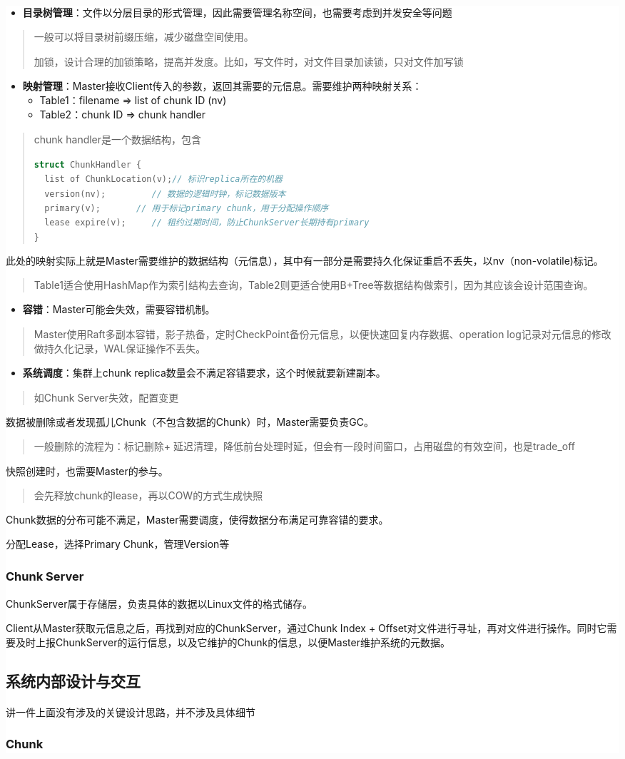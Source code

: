 - **目录树管理**：文件以分层目录的形式管理，因此需要管理名称空间，也需要考虑到并发安全等问题

> 一般可以将目录树前缀压缩，减少磁盘空间使用。
>
> 加锁，设计合理的加锁策略，提高并发度。比如，写文件时，对文件目录加读锁，只对文件加写锁

- **映射管理**：Master接收Client传入的参数，返回其需要的元信息。需要维护两种映射关系：
  - Table1：filename => list of chunk ID (nv)
  - Table2：chunk ID => chunk handler

> chunk handler是一个数据结构，包含
>
>
> ```cpp
> struct ChunkHandler {
>   list of ChunkLocation(v);// 标识replica所在的机器
>   version(nv);         // 数据的逻辑时钟，标记数据版本
>   primary(v);       // 用于标记primary chunk，用于分配操作顺序
>   lease expire(v);     // 租约过期时间，防止ChunkServer长期持有primary
> }
> 

此处的映射实际上就是Master需要维护的数据结构（元信息），其中有一部分是需要持久化保证重启不丢失，以nv（non-volatile)标记。

> Table1适合使用HashMap作为索引结构去查询，Table2则更适合使用B+Tree等数据结构做索引，因为其应该会设计范围查询。

- **容错**：Master可能会失效，需要容错机制。

> Master使用Raft多副本容错，影子热备，定时CheckPoint备份元信息，以便快速回复内存数据、operation log记录对元信息的修改做持久化记录，WAL保证操作不丢失。
- **系统调度**：集群上chunk replica数量会不满足容错要求，这个时候就要新建副本。

> 如Chunk Server失效，配置变更

数据被删除或者发现孤儿Chunk（不包含数据的Chunk）时，Master需要负责GC。

> 一般删除的流程为：标记删除+ 延迟清理，降低前台处理时延，但会有一段时间窗口，占用磁盘的有效空间，也是trade_off

  快照创建时，也需要Master的参与。

> 会先释放chunk的lease，再以COW的方式生成快照

Chunk数据的分布可能不满足，Master需要调度，使得数据分布满足可靠容错的要求。

分配Lease，选择Primary Chunk，管理Version等

### Chunk Server

ChunkServer属于存储层，负责具体的数据以Linux文件的格式储存。

Client从Master获取元信息之后，再找到对应的ChunkServer，通过Chunk Index + Offset对文件进行寻址，再对文件进行操作。同时它需要及时上报ChunkServer的运行信息，以及它维护的Chunk的信息，以便Master维护系统的元数据。

## 系统内部设计与交互

讲一件上面没有涉及的关键设计思路，并不涉及具体细节

### Chunk 
